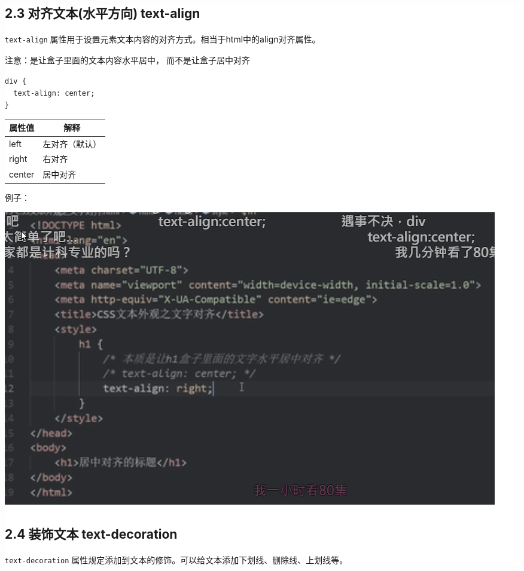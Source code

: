 

## 2.3 对齐文本(水平方向) text-align

`text-align` 属性用于设置元素文本内容的对齐方式。相当于html中的align对齐属性。

注意：是让盒子里面的文本内容水平居中， 而不是让盒子居中对齐

```
div {
  text-align: center;
}
```

| 属性值    | 解释      |
| ------ | ------- |
| left   | 左对齐（默认） |
| right  | 右对齐     |
| center | 居中对齐    |

例子： 

![](.\image\Chapter2_css_文字属性_003_文字对齐_例子.png)

## 2.4 装饰文本 text-decoration

`text-decoration` 属性规定添加到文本的修饰。可以给文本添加下划线、删除线、上划线等。
